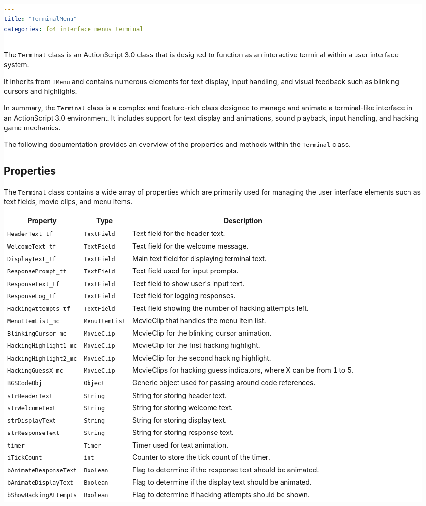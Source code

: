```yaml
---
title: "TerminalMenu"
categories: fo4 interface menus terminal
---
```


The `Terminal` class is an ActionScript 3.0 class that is designed to function as an interactive terminal within a user interface system.

It inherits from `IMenu` and contains numerous elements for text display, input handling, and visual feedback such as blinking cursors and highlights.

In summary, the `Terminal` class is a complex and feature-rich class designed to manage and animate a terminal-like interface in an ActionScript 3.0 environment.
It includes support for text display and animations, sound playback, input handling, and hacking game mechanics.

The following documentation provides an overview of the properties and methods within the `Terminal` class.

## Properties

The `Terminal` class contains a wide array of properties which are primarily used for managing the user interface elements such as text fields, movie clips, and menu items.

| **Property**                  | **Type**             | **Description**                                                                                           |
|-------------------------------|----------------------|-----------------------------------------------------------------------------------------------------------|
| `HeaderText_tf`               | `TextField`          | Text field for the header text.                                                                           |
| `WelcomeText_tf`              | `TextField`          | Text field for the welcome message.                                                                       |
| `DisplayText_tf`              | `TextField`          | Main text field for displaying terminal text.                                                             |
| `ResponsePrompt_tf`           | `TextField`          | Text field used for input prompts.                                                                        |
| `ResponseText_tf`             | `TextField`          | Text field to show user's input text.                                                                     |
| `ResponseLog_tf`              | `TextField`          | Text field for logging responses.                                                                         |
| `HackingAttempts_tf`          | `TextField`          | Text field showing the number of hacking attempts left.                                                   |
| `MenuItemList_mc`             | `MenuItemList`       | MovieClip that handles the menu item list.                                                                |
| `BlinkingCursor_mc`           | `MovieClip`          | MovieClip for the blinking cursor animation.                                                              |
| `HackingHighlight1_mc`        | `MovieClip`          | MovieClip for the first hacking highlight.                                                                |
| `HackingHighlight2_mc`        | `MovieClip`          | MovieClip for the second hacking highlight.                                                               |
| `HackingGuessX_mc`            | `MovieClip`          | MovieClips for hacking guess indicators, where X can be from 1 to 5.                                      |
| `BGSCodeObj`                  | `Object`             | Generic object used for passing around code references.                                                   |
| `strHeaderText`               | `String`             | String for storing header text.                                                                           |
| `strWelcomeText`              | `String`             | String for storing welcome text.                                                                          |
| `strDisplayText`              | `String`             | String for storing display text.                                                                          |
| `strResponseText`             | `String`             | String for storing response text.                                                                         |
| `timer`                       | `Timer`              | Timer used for text animation.                                                                            |
| `iTickCount`                  | `int`                | Counter to store the tick count of the timer.                                                             |
| `bAnimateResponseText`        | `Boolean`            | Flag to determine if the response text should be animated.                                                |
| `bAnimateDisplayText`         | `Boolean`            | Flag to determine if the display text should be animated.                                                 |
| `bShowHackingAttempts`        | `Boolean`            | Flag to determine if hacking attempts should be shown.                                                    |